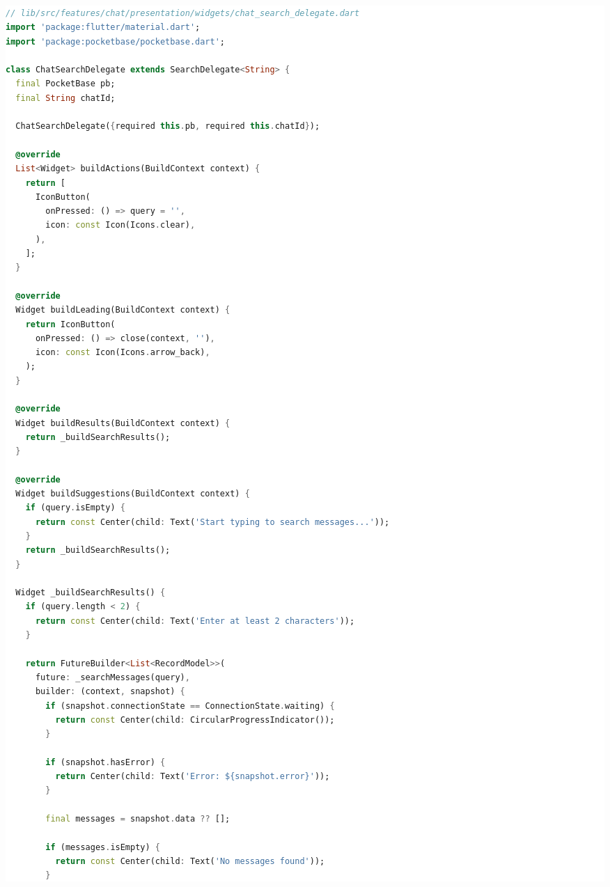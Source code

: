 ```dart
// lib/src/features/chat/presentation/widgets/chat_search_delegate.dart
import 'package:flutter/material.dart';
import 'package:pocketbase/pocketbase.dart';

class ChatSearchDelegate extends SearchDelegate<String> {
  final PocketBase pb;
  final String chatId;

  ChatSearchDelegate({required this.pb, required this.chatId});

  @override
  List<Widget> buildActions(BuildContext context) {
    return [
      IconButton(
        onPressed: () => query = '',
        icon: const Icon(Icons.clear),
      ),
    ];
  }

  @override
  Widget buildLeading(BuildContext context) {
    return IconButton(
      onPressed: () => close(context, ''),
      icon: const Icon(Icons.arrow_back),
    );
  }

  @override
  Widget buildResults(BuildContext context) {
    return _buildSearchResults();
  }

  @override
  Widget buildSuggestions(BuildContext context) {
    if (query.isEmpty) {
      return const Center(child: Text('Start typing to search messages...'));
    }
    return _buildSearchResults();
  }

  Widget _buildSearchResults() {
    if (query.length < 2) {
      return const Center(child: Text('Enter at least 2 characters'));
    }

    return FutureBuilder<List<RecordModel>>(
      future: _searchMessages(query),
      builder: (context, snapshot) {
        if (snapshot.connectionState == ConnectionState.waiting) {
          return const Center(child: CircularProgressIndicator());
        }

        if (snapshot.hasError) {
          return Center(child: Text('Error: ${snapshot.error}'));
        }

        final messages = snapshot.data ?? [];

        if (messages.isEmpty) {
          return const Center(child: Text('No messages found'));
        }

```